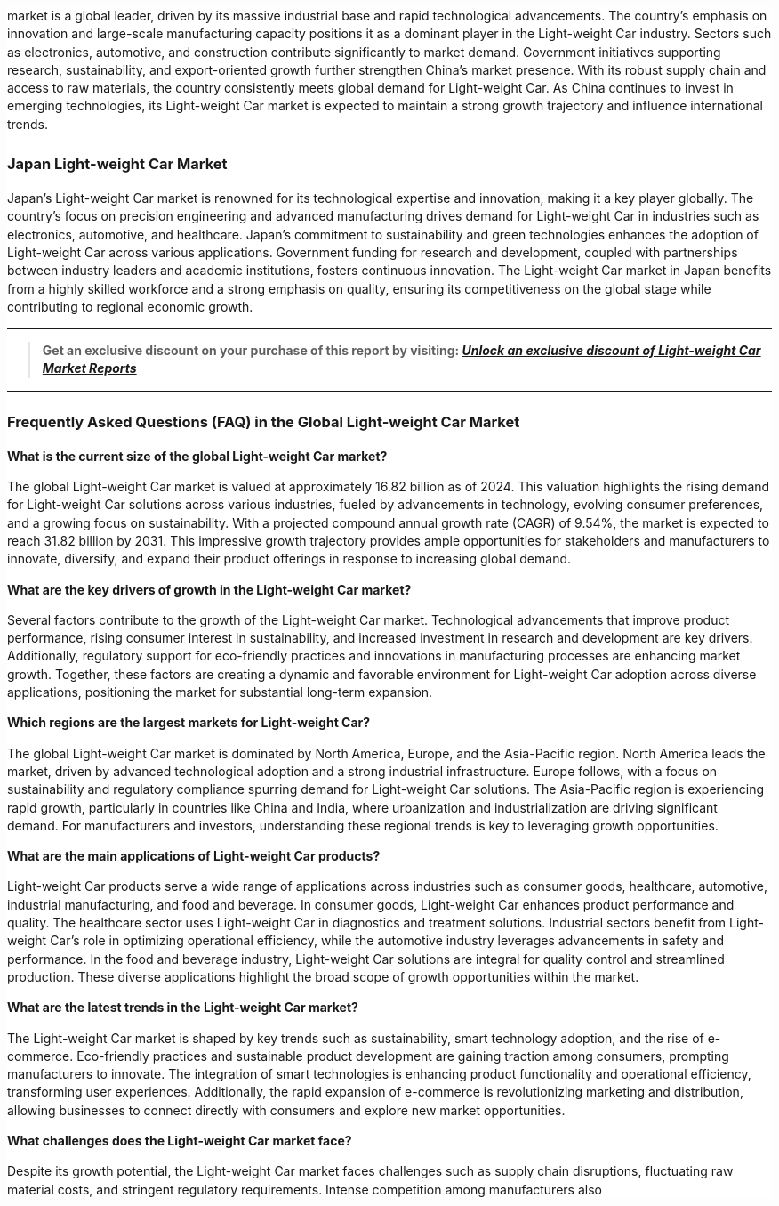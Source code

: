 market is a global leader, driven by its massive industrial base and rapid technological advancements. The country&rsquo;s emphasis on innovation and large-scale manufacturing capacity positions it as a dominant player in the Light-weight Car industry. Sectors such as electronics, automotive, and construction contribute significantly to market demand. Government initiatives supporting research, sustainability, and export-oriented growth further strengthen China&rsquo;s market presence. With its robust supply chain and access to raw materials, the country consistently meets global demand for Light-weight Car. As China continues to invest in emerging technologies, its Light-weight Car market is expected to maintain a strong growth trajectory and influence international trends.</p><h3>Japan Light-weight Car Market</h3><p>Japan&rsquo;s Light-weight Car market is renowned for its technological expertise and innovation, making it a key player globally. The country&rsquo;s focus on precision engineering and advanced manufacturing drives demand for Light-weight Car in industries such as electronics, automotive, and healthcare. Japan&rsquo;s commitment to sustainability and green technologies enhances the adoption of Light-weight Car across various applications. Government funding for research and development, coupled with partnerships between industry leaders and academic institutions, fosters continuous innovation. The Light-weight Car market in Japan benefits from a highly skilled workforce and a strong emphasis on quality, ensuring its competitiveness on the global stage while contributing to regional economic growth.</p><hr /><blockquote><p><strong>Get an exclusive discount on your purchase of this report by visiting: <em><a href="://marketresearchpulse.com/ask-for-discount/148425?utm_source=Github&amp;utm_medium=0117">Unlock an exclusive discount of Light-weight Car Market Reports</a></em>&nbsp;</strong></p></blockquote><hr /><h3>Frequently Asked Questions (FAQ) in the Global Light-weight Car Market</h3><p><strong>What is the current size of the global Light-weight Car market?</strong></p><p>The global Light-weight Car market is valued at approximately 16.82 billion as of 2024. This valuation highlights the rising demand for Light-weight Car solutions across various industries, fueled by advancements in technology, evolving consumer preferences, and a growing focus on sustainability. With a projected compound annual growth rate (CAGR) of 9.54%, the market is expected to reach 31.82 billion by 2031. This impressive growth trajectory provides ample opportunities for stakeholders and manufacturers to innovate, diversify, and expand their product offerings in response to increasing global demand.</p><p><strong>What are the key drivers of growth in the Light-weight Car market?</strong></p><p>Several factors contribute to the growth of the Light-weight Car market. Technological advancements that improve product performance, rising consumer interest in sustainability, and increased investment in research and development are key drivers. Additionally, regulatory support for eco-friendly practices and innovations in manufacturing processes are enhancing market growth. Together, these factors are creating a dynamic and favorable environment for Light-weight Car adoption across diverse applications, positioning the market for substantial long-term expansion.</p><p><strong>Which regions are the largest markets for Light-weight Car?</strong></p><p>The global Light-weight Car market is dominated by North America, Europe, and the Asia-Pacific region. North America leads the market, driven by advanced technological adoption and a strong industrial infrastructure. Europe follows, with a focus on sustainability and regulatory compliance spurring demand for Light-weight Car solutions. The Asia-Pacific region is experiencing rapid growth, particularly in countries like China and India, where urbanization and industrialization are driving significant demand. For manufacturers and investors, understanding these regional trends is key to leveraging growth opportunities.</p><p><strong>What are the main applications of Light-weight Car products?</strong></p><p>Light-weight Car products serve a wide range of applications across industries such as consumer goods, healthcare, automotive, industrial manufacturing, and food and beverage. In consumer goods, Light-weight Car enhances product performance and quality. The healthcare sector uses Light-weight Car in diagnostics and treatment solutions. Industrial sectors benefit from Light-weight Car&rsquo;s role in optimizing operational efficiency, while the automotive industry leverages advancements in safety and performance. In the food and beverage industry, Light-weight Car solutions are integral for quality control and streamlined production. These diverse applications highlight the broad scope of growth opportunities within the market.</p><p><strong>What are the latest trends in the Light-weight Car market?</strong></p><p>The Light-weight Car market is shaped by key trends such as sustainability, smart technology adoption, and the rise of e-commerce. Eco-friendly practices and sustainable product development are gaining traction among consumers, prompting manufacturers to innovate. The integration of smart technologies is enhancing product functionality and operational efficiency, transforming user experiences. Additionally, the rapid expansion of e-commerce is revolutionizing marketing and distribution, allowing businesses to connect directly with consumers and explore new market opportunities.</p><p><strong>What challenges does the Light-weight Car market face?</strong></p><p>Despite its growth potential, the Light-weight Car market faces challenges such as supply chain disruptions, fluctuating raw material costs, and stringent regulatory requirements. Intense competition among manufacturers also